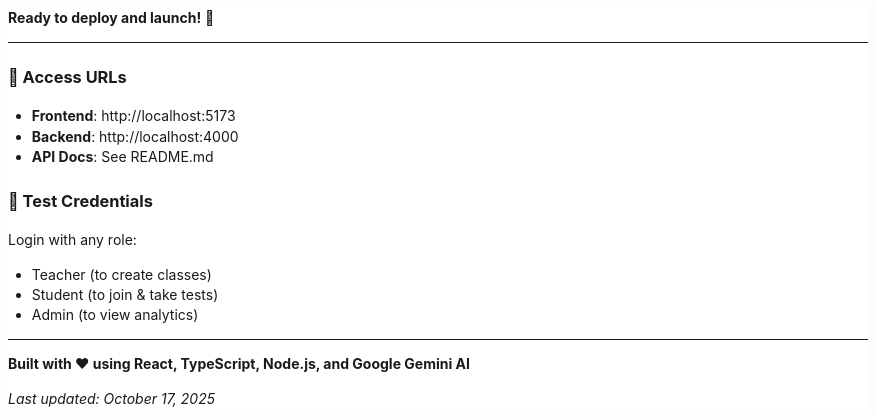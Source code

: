 **Ready to deploy and launch!** 🚢

---

### 📍 Access URLs

- **Frontend**: http://localhost:5173
- **Backend**: http://localhost:4000
- **API Docs**: See README.md

### 🎯 Test Credentials

Login with any role:
- Teacher (to create classes)
- Student (to join & take tests)
- Admin (to view analytics)

---

**Built with ❤️ using React, TypeScript, Node.js, and Google Gemini AI**

*Last updated: October 17, 2025*
